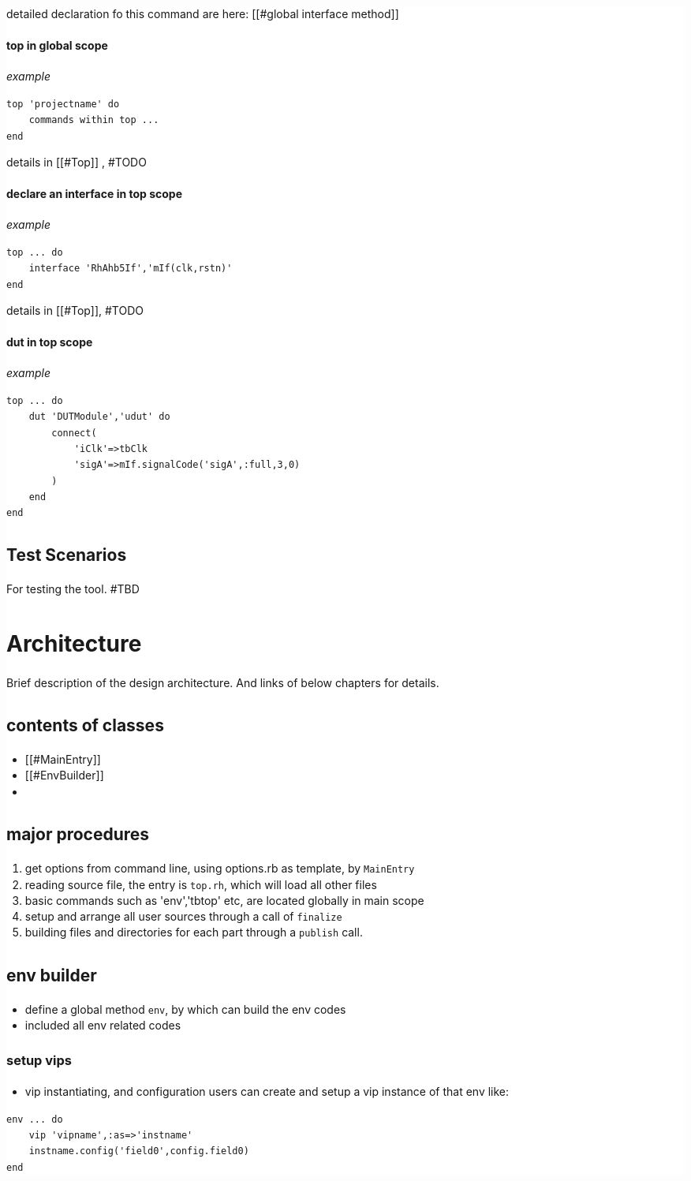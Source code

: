 detailed declaration fo this command are here: [[#global interface method]]

#### top in global scope
*example*
```
top 'projectname' do
	commands within top ...
end
```
details in [[#Top]] , #TODO
#### declare an interface in top scope
*example*
```
top ... do
	interface 'RhAhb5If','mIf(clk,rstn)'
end
```
details in [[#Top]], #TODO 
#### dut in top scope
*example*
```
top ... do
	dut 'DUTModule','udut' do
		connect(
			'iClk'=>tbClk
			'sigA'=>mIf.signalCode('sigA',:full,3,0)
		)
	end
end
```

## Test Scenarios
For testing the tool. #TBD 


# Architecture
Brief description of the design architecture. And links of below chapters for details.
## contents of classes
- [[#MainEntry]]
- [[#EnvBuilder]]
- 
## major procedures
1. get options from command line, using options.rb as template, by `MainEntry`
2. reading source file, the entry is `top.rh`, which will load all other files
3. basic commands such as 'env','tbtop' etc, are located globally in main scope
4. setup and arrange all user sources through a call of `finalize`
5. building files and directories for each part through a `publish` call.
## env builder
- define a global method `env`, by which can build the env codes
- included all env related codes
### setup vips
- vip instantiating, and configuration
users can create and setup a vip instance of that env like:
```
env ... do
	vip 'vipname',:as=>'instname'
	instname.config('field0',config.field0)
end
```